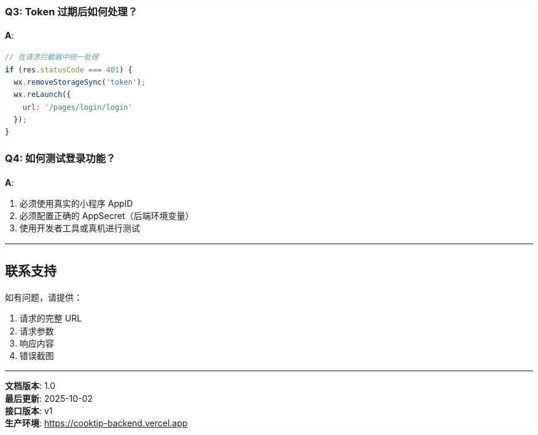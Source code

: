 ### Q3: Token 过期后如何处理？

**A**: 
```javascript
// 在请求拦截器中统一处理
if (res.statusCode === 401) {
  wx.removeStorageSync('token');
  wx.reLaunch({
    url: '/pages/login/login'
  });
}
```

### Q4: 如何测试登录功能？

**A**: 
1. 必须使用真实的小程序 AppID
2. 必须配置正确的 AppSecret（后端环境变量）
3. 使用开发者工具或真机进行测试

---

## 联系支持

如有问题，请提供：
1. 请求的完整 URL
2. 请求参数
3. 响应内容
4. 错误截图

---

**文档版本**: 1.0  
**最后更新**: 2025-10-02  
**接口版本**: v1  
**生产环境**: https://cooktip-backend.vercel.app

